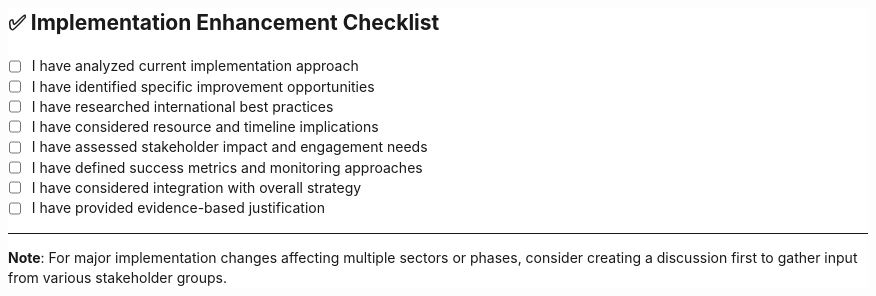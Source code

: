 
## ✅ Implementation Enhancement Checklist

- [ ] I have analyzed current implementation approach
- [ ] I have identified specific improvement opportunities
- [ ] I have researched international best practices
- [ ] I have considered resource and timeline implications
- [ ] I have assessed stakeholder impact and engagement needs
- [ ] I have defined success metrics and monitoring approaches
- [ ] I have considered integration with overall strategy
- [ ] I have provided evidence-based justification

---

**Note**: For major implementation changes affecting multiple sectors or phases, consider creating a discussion first to gather input from various stakeholder groups.